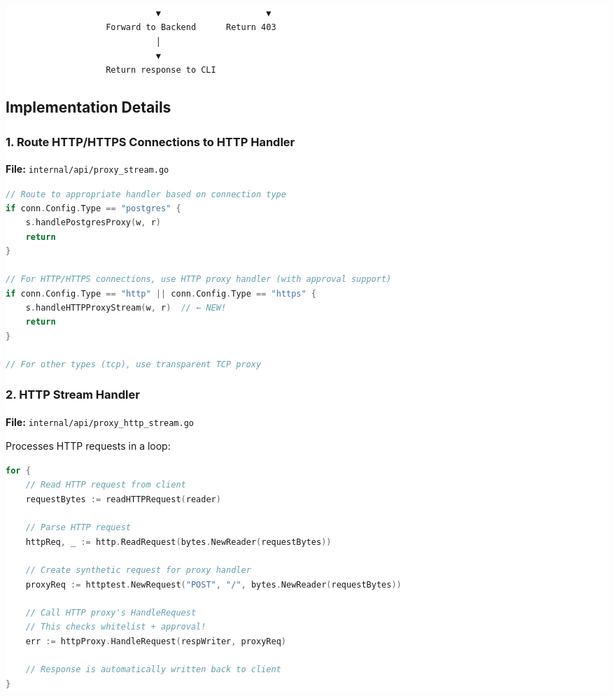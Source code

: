 ```
                              ▼                     ▼
                    Forward to Backend      Return 403
                              │
                              ▼
                    Return response to CLI
```

## Implementation Details

### 1. Route HTTP/HTTPS Connections to HTTP Handler

**File:** `internal/api/proxy_stream.go`

```go
// Route to appropriate handler based on connection type
if conn.Config.Type == "postgres" {
    s.handlePostgresProxy(w, r)
    return
}

// For HTTP/HTTPS connections, use HTTP proxy handler (with approval support)
if conn.Config.Type == "http" || conn.Config.Type == "https" {
    s.handleHTTPProxyStream(w, r)  // ← NEW!
    return
}

// For other types (tcp), use transparent TCP proxy
```

### 2. HTTP Stream Handler

**File:** `internal/api/proxy_http_stream.go`

Processes HTTP requests in a loop:

```go
for {
    // Read HTTP request from client
    requestBytes := readHTTPRequest(reader)

    // Parse HTTP request
    httpReq, _ := http.ReadRequest(bytes.NewReader(requestBytes))

    // Create synthetic request for proxy handler
    proxyReq := httptest.NewRequest("POST", "/", bytes.NewReader(requestBytes))

    // Call HTTP proxy's HandleRequest
    // This checks whitelist + approval!
    err := httpProxy.HandleRequest(respWriter, proxyReq)

    // Response is automatically written back to client
}
```
